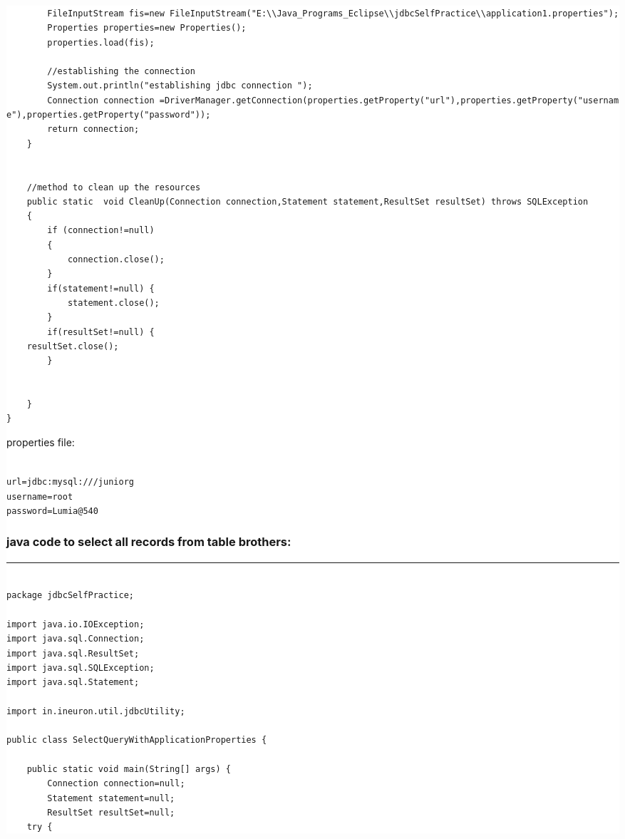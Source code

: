 ```
		FileInputStream fis=new FileInputStream("E:\\Java_Programs_Eclipse\\jdbcSelfPractice\\application1.properties");
		Properties properties=new Properties();
		properties.load(fis);
		
		//establishing the connection 
		System.out.println("establishing jdbc connection ");
		Connection connection =DriverManager.getConnection(properties.getProperty("url"),properties.getProperty("username"),properties.getProperty("password"));
		return connection;
	}
	
	
	//method to clean up the resources 
	public static  void CleanUp(Connection connection,Statement statement,ResultSet resultSet) throws SQLException
	{
		if (connection!=null) 
		{
			connection.close();
		}
		if(statement!=null) {
			statement.close();
		}
		if(resultSet!=null) {
	resultSet.close();
		}
		
		
	}
}
```

properties file:

```

url=jdbc:mysql:///juniorg
username=root
password=Lumia@540
```

### java code to select all records from table brothers:

---

```

package jdbcSelfPractice;

import java.io.IOException;
import java.sql.Connection;
import java.sql.ResultSet;
import java.sql.SQLException;
import java.sql.Statement;

import in.ineuron.util.jdbcUtility;

public class SelectQueryWithApplicationProperties {

	public static void main(String[] args) {
		Connection connection=null;
		Statement statement=null;
		ResultSet resultSet=null;
	try {
```